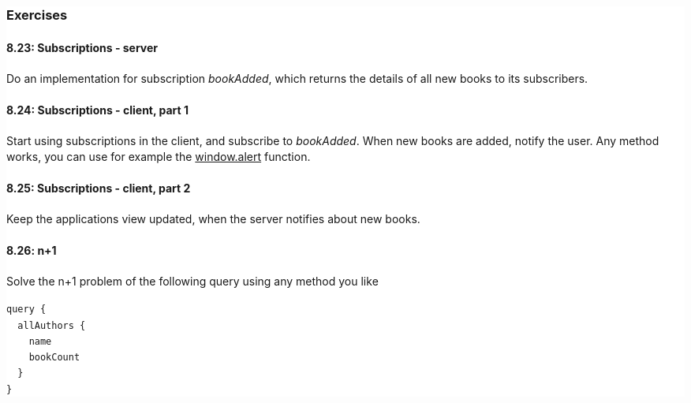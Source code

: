 <div class="tasks">

### Exercises

#### 8.23: Subscriptions - server


Do an implementation for subscription _bookAdded_, which returns the details of all new books to its subscribers. 

#### 8.24: Subscriptions - client, part 1


Start using subscriptions in the client, and subscribe to _bookAdded_. When new books are added, notify the user. Any method works, you can use for example the [window.alert](https://developer.mozilla.org/en-US/docs/Web/API/Window/alert) function. 

#### 8.25: Subscriptions - client, part 2


Keep the applications view updated, when the server notifies about new books. 

#### 8.26: n+1


Solve the n+1 problem of the following query using any method you like

```js
query {
  allAuthors {
    name 
    bookCount
  }
}
```

</div>
